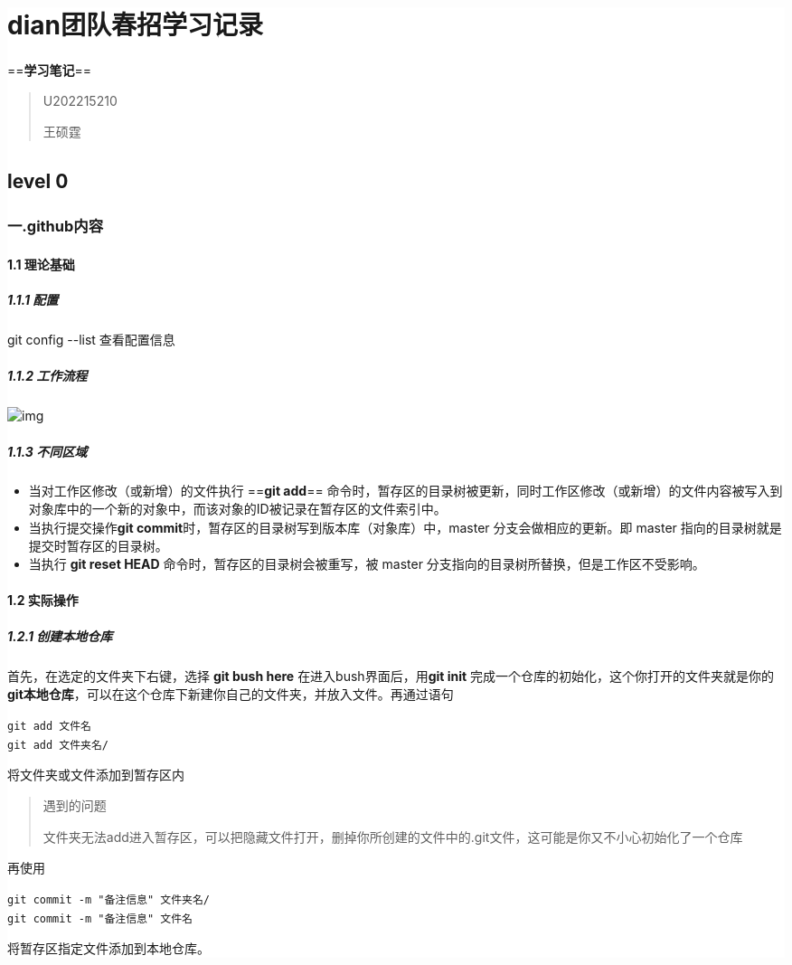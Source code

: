 # dian团队春招学习记录

==**学习笔记**==

>U202215210
>
>王硕霆

## level 0

### 一.github内容

#### 1.1 理论基础

##### 1.1.1 配置

git config --list   查看配置信息

##### 1.1.2 工作流程

![img](https://www.runoob.com/wp-content/uploads/2015/02/git-process.png)

##### 1.1.3 不同区域

- 当对工作区修改（或新增）的文件执行 ==**git add**== 命令时，暂存区的目录树被更新，同时工作区修改（或新增）的文件内容被写入到对象库中的一个新的对象中，而该对象的ID被记录在暂存区的文件索引中。
- 当执行提交操作**git commit**时，暂存区的目录树写到版本库（对象库）中，master 分支会做相应的更新。即 master 指向的目录树就是提交时暂存区的目录树。
- 当执行 **git reset HEAD** 命令时，暂存区的目录树会被重写，被 master 分支指向的目录树所替换，但是工作区不受影响。

#### 1.2 实际操作

##### 1.2.1 创建本地仓库

首先，在选定的文件夹下右键，选择 **git bush here** 在进入bush界面后，用**git init** 完成一个仓库的初始化，这个你打开的文件夹就是你的**git本地仓库**，可以在这个仓库下新建你自己的文件夹，并放入文件。再通过语句

```
git add 文件名
git add 文件夹名/
```

将文件夹或文件添加到暂存区内

>遇到的问题
>
>文件夹无法add进入暂存区，可以把隐藏文件打开，删掉你所创建的文件中的.git文件，这可能是你又不小心初始化了一个仓库

再使用

```
git commit -m "备注信息" 文件夹名/
git commit -m "备注信息" 文件名
```

将暂存区指定文件添加到本地仓库。
